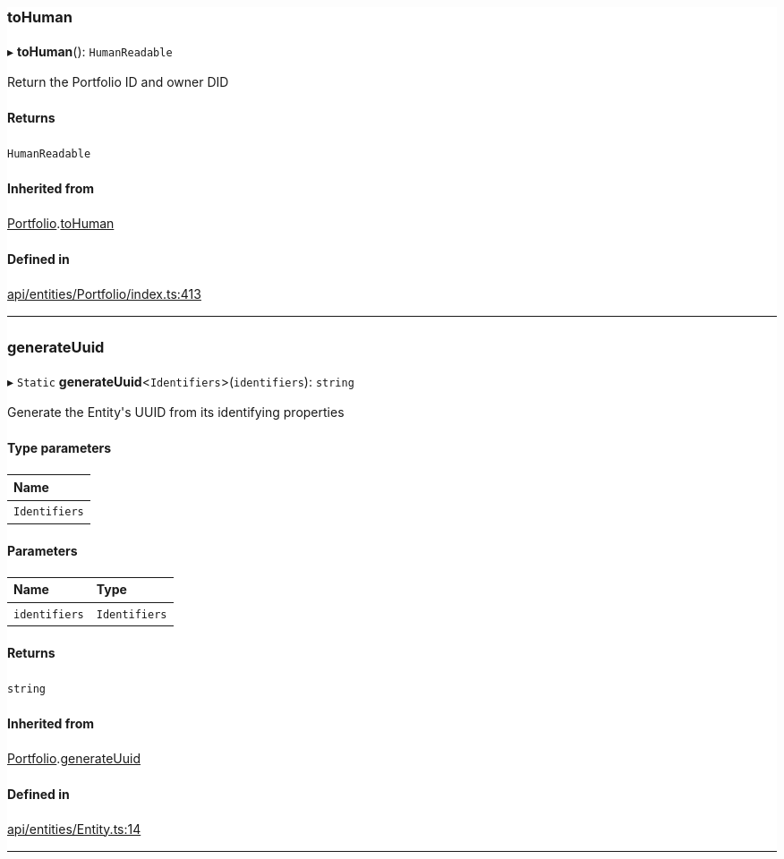 ### toHuman

▸ **toHuman**(): `HumanReadable`

Return the Portfolio ID and owner DID

#### Returns

`HumanReadable`

#### Inherited from

[Portfolio](api_entities_Portfolio.Portfolio.md).[toHuman](api_entities_Portfolio.Portfolio.md#tohuman)

#### Defined in

[api/entities/Portfolio/index.ts:413](https://github.com/PolymathNetwork/polymesh-sdk/blob/31dfa0dc/src/api/entities/Portfolio/index.ts#L413)

___

### generateUuid

▸ `Static` **generateUuid**<`Identifiers`\>(`identifiers`): `string`

Generate the Entity's UUID from its identifying properties

#### Type parameters

| Name |
| :------ |
| `Identifiers` |

#### Parameters

| Name | Type |
| :------ | :------ |
| `identifiers` | `Identifiers` |

#### Returns

`string`

#### Inherited from

[Portfolio](api_entities_Portfolio.Portfolio.md).[generateUuid](api_entities_Portfolio.Portfolio.md#generateuuid)

#### Defined in

[api/entities/Entity.ts:14](https://github.com/PolymathNetwork/polymesh-sdk/blob/31dfa0dc/src/api/entities/Entity.ts#L14)

___
